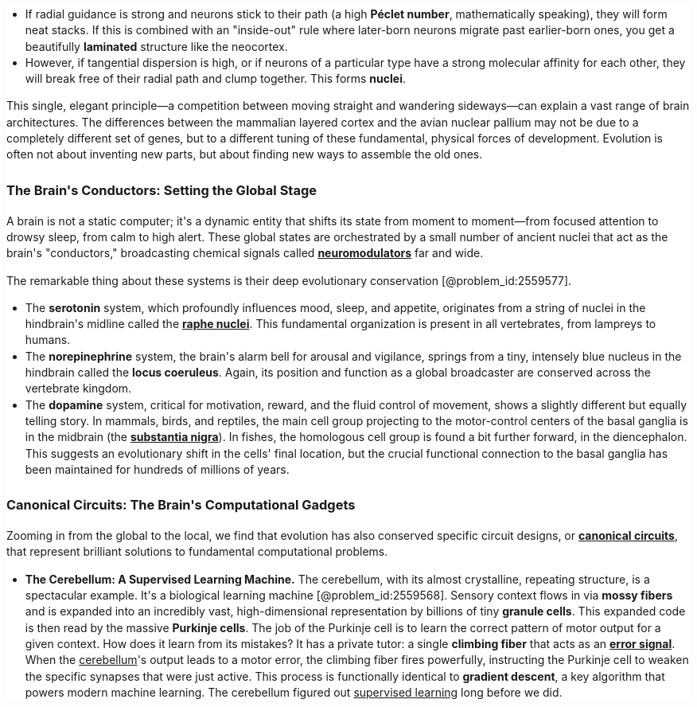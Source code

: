 - If radial guidance is strong and neurons stick to their path (a high **Péclet number**, mathematically speaking), they will form neat stacks. If this is combined with an "inside-out" rule where later-born neurons migrate past earlier-born ones, you get a beautifully **laminated** structure like the neocortex.
- However, if tangential dispersion is high, or if neurons of a particular type have a strong molecular affinity for each other, they will break free of their radial path and clump together. This forms **nuclei**.

This single, elegant principle—a competition between moving straight and wandering sideways—can explain a vast range of brain architectures. The differences between the mammalian layered cortex and the avian nuclear pallium may not be due to a completely different set of genes, but to a different tuning of these fundamental, physical forces of development. Evolution is often not about inventing new parts, but about finding new ways to assemble the old ones.

### The Brain's Conductors: Setting the Global Stage

A brain is not a static computer; it's a dynamic entity that shifts its state from moment to moment—from focused attention to drowsy sleep, from calm to high alert. These global states are orchestrated by a small number of ancient nuclei that act as the brain's "conductors," broadcasting chemical signals called **[neuromodulators](@article_id:165835)** far and wide.

The remarkable thing about these systems is their deep evolutionary conservation [@problem_id:2559577].
- The **serotonin** system, which profoundly influences mood, sleep, and appetite, originates from a string of nuclei in the hindbrain's midline called the **[raphe nuclei](@article_id:172795)**. This fundamental organization is present in all vertebrates, from lampreys to humans.
- The **norepinephrine** system, the brain's alarm bell for arousal and vigilance, springs from a tiny, intensely blue nucleus in the hindbrain called the **locus coeruleus**. Again, its position and function as a global broadcaster are conserved across the vertebrate kingdom.
- The **dopamine** system, critical for motivation, reward, and the fluid control of movement, shows a slightly different but equally telling story. In mammals, birds, and reptiles, the main cell group projecting to the motor-control centers of the basal ganglia is in the midbrain (the **[substantia nigra](@article_id:150093)**). In fishes, the homologous cell group is found a bit further forward, in the diencephalon. This suggests an evolutionary shift in the cells' final location, but the crucial functional connection to the basal ganglia has been maintained for hundreds of millions of years.

### Canonical Circuits: The Brain's Computational Gadgets

Zooming in from the global to the local, we find that evolution has also conserved specific circuit designs, or **[canonical circuits](@article_id:175907)**, that represent brilliant solutions to fundamental computational problems.

- **The Cerebellum: A Supervised Learning Machine.** The cerebellum, with its almost crystalline, repeating structure, is a spectacular example. It's a biological learning machine [@problem_id:2559568]. Sensory context flows in via **mossy fibers** and is expanded into an incredibly vast, high-dimensional representation by billions of tiny **granule cells**. This expanded code is then read by the massive **Purkinje cells**. The job of the Purkinje cell is to learn the correct pattern of motor output for a given context. How does it learn from its mistakes? It has a private tutor: a single **climbing fiber** that acts as an **[error signal](@article_id:271100)**. When the [cerebellum](@article_id:150727)'s output leads to a motor error, the climbing fiber fires powerfully, instructing the Purkinje cell to weaken the specific synapses that were just active. This process is functionally identical to **gradient descent**, a key algorithm that powers modern machine learning. The cerebellum figured out [supervised learning](@article_id:160587) long before we did.
